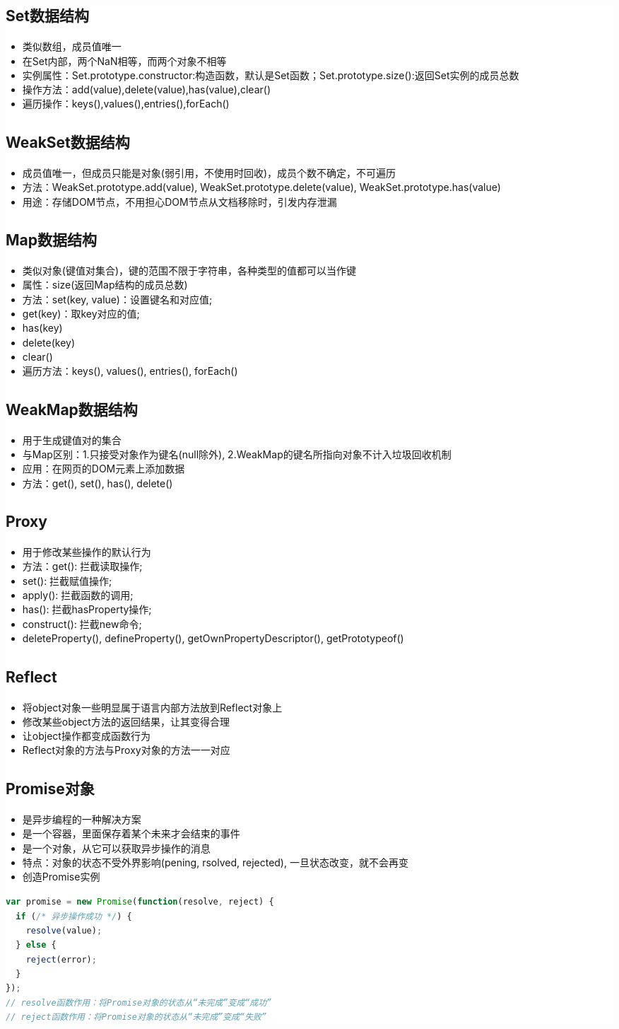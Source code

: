 ## Set数据结构
- 类似数组，成员值唯一
- 在Set内部，两个NaN相等，而两个对象不相等
- 实例属性：Set.prototype.constructor:构造函数，默认是Set函数；Set.prototype.size():返回Set实例的成员总数
- 操作方法：add(value),delete(value),has(value),clear()
- 遍历操作：keys(),values(),entries(),forEach()

## WeakSet数据结构
- 成员值唯一，但成员只能是对象(弱引用，不使用时回收)，成员个数不确定，不可遍历
- 方法：WeakSet.prototype.add(value), WeakSet.prototype.delete(value), WeakSet.prototype.has(value)
- 用途：存储DOM节点，不用担心DOM节点从文档移除时，引发内存泄漏

## Map数据结构
- 类似对象(键值对集合)，键的范围不限于字符串，各种类型的值都可以当作键
- 属性：size(返回Map结构的成员总数)
- 方法：set(key, value)：设置键名和对应值;
- get(key)：取key对应的值;
- has(key)
- delete(key)
- clear()
- 遍历方法：keys(), values(), entries(), forEach()

## WeakMap数据结构
- 用于生成键值对的集合
- 与Map区别：1.只接受对象作为键名(null除外), 2.WeakMap的键名所指向对象不计入垃圾回收机制
- 应用：在网页的DOM元素上添加数据
- 方法：get(), set(), has(), delete()

## Proxy
- 用于修改某些操作的默认行为
- 方法：get(): 拦截读取操作;
- set(): 拦截赋值操作;
- apply(): 拦截函数的调用;
- has(): 拦截hasProperty操作; 
- construct(): 拦截new命令;
- deleteProperty(), defineProperty(), getOwnPropertyDescriptor(), getPrototypeof()

## Reflect
- 将object对象一些明显属于语言内部方法放到Reflect对象上
- 修改某些object方法的返回结果，让其变得合理
- 让object操作都变成函数行为
- Reflect对象的方法与Proxy对象的方法一一对应

## Promise对象
- 是异步编程的一种解决方案
- 是一个容器，里面保存着某个未来才会结束的事件
- 是一个对象，从它可以获取异步操作的消息
- 特点：对象的状态不受外界影响(pening, rsolved, rejected), 一旦状态改变，就不会再变
- 创造Promise实例
```js
var promise = new Promise(function(resolve, reject) {
  if (/* 异步操作成功 */) {
    resolve(value);
  } else {
    reject(error);
  }
});
// resolve函数作用：将Promise对象的状态从“未完成”变成“成功”
// reject函数作用：将Promise对象的状态从“未完成”变成“失败”
```